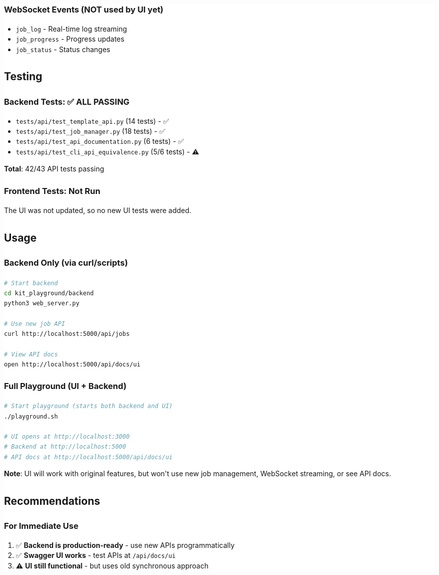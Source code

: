 ### WebSocket Events (NOT used by UI yet)
- `job_log` - Real-time log streaming
- `job_progress` - Progress updates
- `job_status` - Status changes

## Testing

### Backend Tests: ✅ ALL PASSING
- `tests/api/test_template_api.py` (14 tests) - ✅
- `tests/api/test_job_manager.py` (18 tests) - ✅  
- `tests/api/test_api_documentation.py` (6 tests) - ✅
- `tests/api/test_cli_api_equivalence.py` (5/6 tests) - ⚠️

**Total**: 42/43 API tests passing

### Frontend Tests: Not Run
The UI was not updated, so no new UI tests were added.

## Usage

### Backend Only (via curl/scripts)
```bash
# Start backend
cd kit_playground/backend
python3 web_server.py

# Use new job API
curl http://localhost:5000/api/jobs

# View API docs
open http://localhost:5000/api/docs/ui
```

### Full Playground (UI + Backend)
```bash
# Start playground (starts both backend and UI)
./playground.sh

# UI opens at http://localhost:3000
# Backend at http://localhost:5000
# API docs at http://localhost:5000/api/docs/ui
```

**Note**: UI will work with original features, but won't use new job management, WebSocket streaming, or see API docs.

## Recommendations

### For Immediate Use
1. ✅ **Backend is production-ready** - use new APIs programmatically
2. ✅ **Swagger UI works** - test APIs at `/api/docs/ui`
3. ⚠️ **UI still functional** - but uses old synchronous approach
